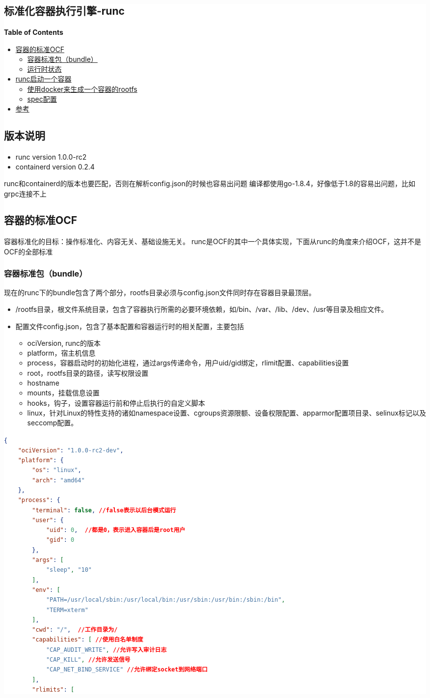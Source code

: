 ## 标准化容器执行引擎-runc

**Table of Contents**

  - [容器的标准OCF](#容器的标准OCF)
    - [容器标准包（bundle）](#容器标准包-bundle)
    - [运行时状态](#运行时状态)
  - [runc启动一个容器](#runc启动一个容器)
    - [使用docker来生成一个容器的rootfs](#使用docker来生成一个容器的rootfs)
    - [spec配置](#spec配置)
  - [参考](#参考)



## 版本说明
* runc version 1.0.0-rc2
* containerd version 0.2.4  

runc和containerd的版本也要匹配，否则在解析config.json的时候也容易出问题
编译都使用go-1.8.4，好像低于1.8的容易出问题，比如grpc连接不上

## 容器的标准OCF
容器标准化的目标：操作标准化、内容无关、基础设施无关。 runc是OCF的其中一个具体实现，下面从runc的角度来介绍OCF，这并不是OCF的全部标准

### 容器标准包（bundle）
现在的runc下的bundle包含了两个部分，rootfs目录必须与config.json文件同时存在容器目录最顶层。
* /rootfs目录，根文件系统目录，包含了容器执行所需的必要环境依赖，如/bin、/var、/lib、/dev、/usr等目录及相应文件。

* 配置文件config.json，包含了基本配置和容器运行时的相关配置，主要包括
    * ociVersion, runc的版本
	* platform，宿主机信息
	* process，容器启动时的初始化进程，通过args传递命令，用户uid/gid绑定，rlimit配置、capabilities设置
	* root，rootfs目录的路径，读写权限设置
	* hostname
	* mounts，挂载信息设置
	* hooks，钩子，设置容器运行前和停止后执行的自定义脚本
	* linux，针对Linux的特性支持的诸如namespace设置、cgroups资源限额、设备权限配置、apparmor配置项目录、selinux标记以及seccomp配置。
```json
{
	"ociVersion": "1.0.0-rc2-dev",
	"platform": {
		"os": "linux",
		"arch": "amd64"
	},
	"process": {
		"terminal": false, //false表示以后台模式运行
		"user": {
			"uid": 0,  //都是0，表示进入容器后是root用户
			"gid": 0
		},
		"args": [
			"sleep", "10"
		],
		"env": [
			"PATH=/usr/local/sbin:/usr/local/bin:/usr/sbin:/usr/bin:/sbin:/bin",
			"TERM=xterm"
		],
		"cwd": "/",  //工作目录为/
		"capabilities": [ //使用白名单制度
			"CAP_AUDIT_WRITE", //允许写入审计日志
			"CAP_KILL", //允许发送信号
			"CAP_NET_BIND_SERVICE" //允许绑定socket到网络端口
		],
		"rlimits": [
```